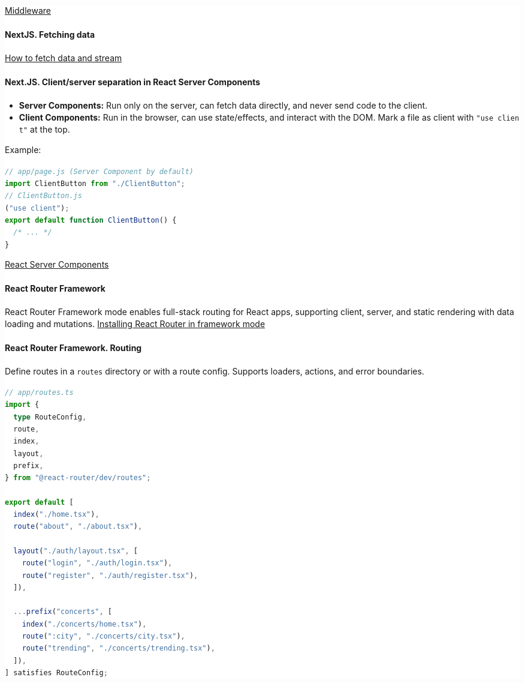[Middleware](https://nextjs.org/docs/app/building-your-application/routing/middleware)

#### NextJS. Fetching data

[How to fetch data and stream](https://nextjs.org/docs/app/getting-started/fetching-data)

#### Next.JS. Client/server separation in React Server Components

- **Server Components:** Run only on the server, can fetch data directly, and never send code to the client.
- **Client Components:** Run in the browser, can use state/effects, and interact with the DOM.
  Mark a file as client with `"use client"` at the top.

Example:

```jsx
// app/page.js (Server Component by default)
import ClientButton from "./ClientButton";
// ClientButton.js
("use client");
export default function ClientButton() {
  /* ... */
}
```

[React Server Components](https://nextjs.org/docs/app/building-your-application/rendering/composition-patterns#client-and-server-components)

#### React Router Framework

React Router Framework mode enables full-stack routing for React apps, supporting client, server, and static rendering with data loading and mutations.
[Installing React Router in framework mode](https://reactrouter.com/7.6.1/start/framework/installation)

#### React Router Framework. Routing

Define routes in a `routes` directory or with a route config. Supports loaders, actions, and error boundaries.

```ts
// app/routes.ts
import {
  type RouteConfig,
  route,
  index,
  layout,
  prefix,
} from "@react-router/dev/routes";

export default [
  index("./home.tsx"),
  route("about", "./about.tsx"),

  layout("./auth/layout.tsx", [
    route("login", "./auth/login.tsx"),
    route("register", "./auth/register.tsx"),
  ]),

  ...prefix("concerts", [
    index("./concerts/home.tsx"),
    route(":city", "./concerts/city.tsx"),
    route("trending", "./concerts/trending.tsx"),
  ]),
] satisfies RouteConfig;
```
